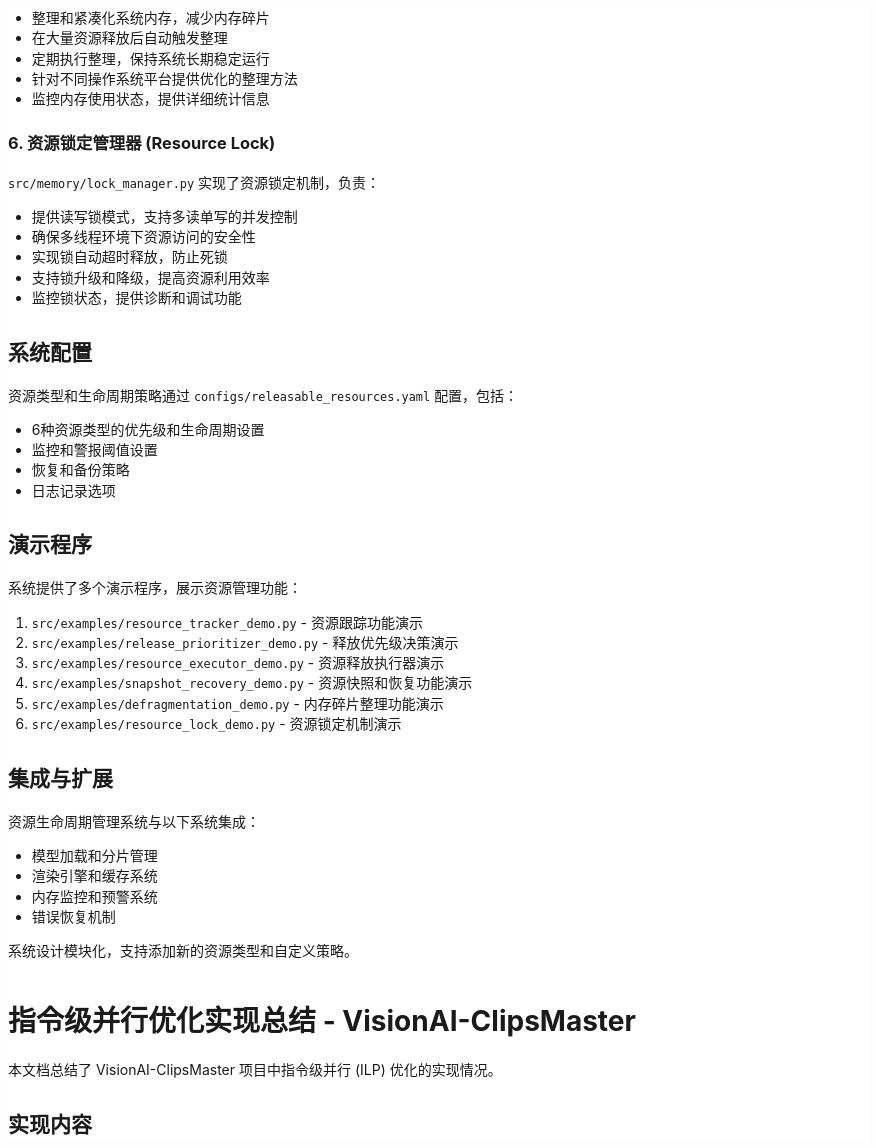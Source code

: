 - 整理和紧凑化系统内存，减少内存碎片
- 在大量资源释放后自动触发整理
- 定期执行整理，保持系统长期稳定运行
- 针对不同操作系统平台提供优化的整理方法
- 监控内存使用状态，提供详细统计信息

### 6. 资源锁定管理器 (Resource Lock)

`src/memory/lock_manager.py` 实现了资源锁定机制，负责：

- 提供读写锁模式，支持多读单写的并发控制
- 确保多线程环境下资源访问的安全性
- 实现锁自动超时释放，防止死锁
- 支持锁升级和降级，提高资源利用效率
- 监控锁状态，提供诊断和调试功能

## 系统配置

资源类型和生命周期策略通过 `configs/releasable_resources.yaml` 配置，包括：

- 6种资源类型的优先级和生命周期设置
- 监控和警报阈值设置
- 恢复和备份策略
- 日志记录选项

## 演示程序

系统提供了多个演示程序，展示资源管理功能：

1. `src/examples/resource_tracker_demo.py` - 资源跟踪功能演示
2. `src/examples/release_prioritizer_demo.py` - 释放优先级决策演示
3. `src/examples/resource_executor_demo.py` - 资源释放执行器演示
4. `src/examples/snapshot_recovery_demo.py` - 资源快照和恢复功能演示
5. `src/examples/defragmentation_demo.py` - 内存碎片整理功能演示
6. `src/examples/resource_lock_demo.py` - 资源锁定机制演示

## 集成与扩展

资源生命周期管理系统与以下系统集成：

- 模型加载和分片管理
- 渲染引擎和缓存系统
- 内存监控和预警系统
- 错误恢复机制

系统设计模块化，支持添加新的资源类型和自定义策略。

# 指令级并行优化实现总结 - VisionAI-ClipsMaster

本文档总结了 VisionAI-ClipsMaster 项目中指令级并行 (ILP) 优化的实现情况。

## 实现内容
